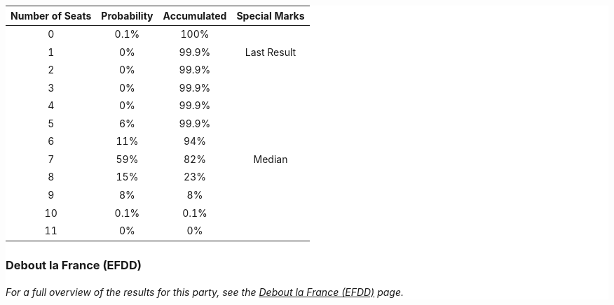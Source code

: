 
| Number of Seats | Probability | Accumulated | Special Marks |
|:---------------:|:-----------:|:-----------:|:-------------:|
| 0 | 0.1% | 100% |  |
| 1 | 0% | 99.9% | Last Result |
| 2 | 0% | 99.9% |  |
| 3 | 0% | 99.9% |  |
| 4 | 0% | 99.9% |  |
| 5 | 6% | 99.9% |  |
| 6 | 11% | 94% |  |
| 7 | 59% | 82% | Median |
| 8 | 15% | 23% |  |
| 9 | 8% | 8% |  |
| 10 | 0.1% | 0.1% |  |
| 11 | 0% | 0% |  |

### Debout la France (EFDD)

*For a full overview of the results for this party, see the [Debout la France (EFDD)](party-deboutlafranceefdd.html) page.*
